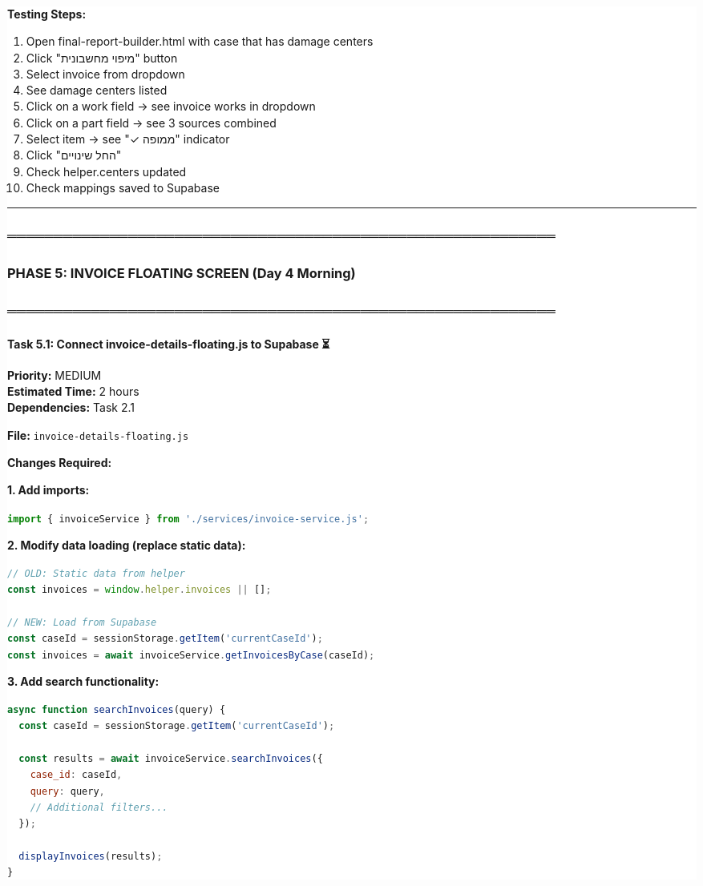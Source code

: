 **Testing Steps:**
1. Open final-report-builder.html with case that has damage centers
2. Click "מיפוי מחשבונית" button
3. Select invoice from dropdown
4. See damage centers listed
5. Click on a work field → see invoice works in dropdown
6. Click on a part field → see 3 sources combined
7. Select item → see "✓ ממופה" indicator
8. Click "החל שינויים"
9. Check helper.centers updated
10. Check mappings saved to Supabase

---

### ═══════════════════════════════════════════════════════════
### PHASE 5: INVOICE FLOATING SCREEN (Day 4 Morning)
### ═══════════════════════════════════════════════════════════

#### Task 5.1: Connect invoice-details-floating.js to Supabase ⏳
**Priority:** MEDIUM  
**Estimated Time:** 2 hours  
**Dependencies:** Task 2.1

**File:** `invoice-details-floating.js`

**Changes Required:**

**1. Add imports:**
```javascript
import { invoiceService } from './services/invoice-service.js';
```

**2. Modify data loading (replace static data):**
```javascript
// OLD: Static data from helper
const invoices = window.helper.invoices || [];

// NEW: Load from Supabase
const caseId = sessionStorage.getItem('currentCaseId');
const invoices = await invoiceService.getInvoicesByCase(caseId);
```

**3. Add search functionality:**
```javascript
async function searchInvoices(query) {
  const caseId = sessionStorage.getItem('currentCaseId');
  
  const results = await invoiceService.searchInvoices({
    case_id: caseId,
    query: query,
    // Additional filters...
  });
  
  displayInvoices(results);
}
```
